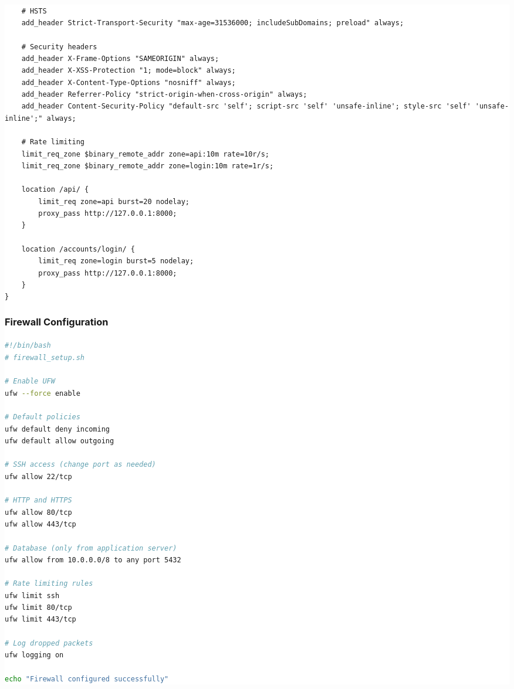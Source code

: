 ```nginx
    # HSTS
    add_header Strict-Transport-Security "max-age=31536000; includeSubDomains; preload" always;
    
    # Security headers
    add_header X-Frame-Options "SAMEORIGIN" always;
    add_header X-XSS-Protection "1; mode=block" always;
    add_header X-Content-Type-Options "nosniff" always;
    add_header Referrer-Policy "strict-origin-when-cross-origin" always;
    add_header Content-Security-Policy "default-src 'self'; script-src 'self' 'unsafe-inline'; style-src 'self' 'unsafe-inline';" always;
    
    # Rate limiting
    limit_req_zone $binary_remote_addr zone=api:10m rate=10r/s;
    limit_req_zone $binary_remote_addr zone=login:10m rate=1r/s;
    
    location /api/ {
        limit_req zone=api burst=20 nodelay;
        proxy_pass http://127.0.0.1:8000;
    }
    
    location /accounts/login/ {
        limit_req zone=login burst=5 nodelay;
        proxy_pass http://127.0.0.1:8000;
    }
}
```

### Firewall Configuration

```bash
#!/bin/bash
# firewall_setup.sh

# Enable UFW
ufw --force enable

# Default policies
ufw default deny incoming
ufw default allow outgoing

# SSH access (change port as needed)
ufw allow 22/tcp

# HTTP and HTTPS
ufw allow 80/tcp
ufw allow 443/tcp

# Database (only from application server)
ufw allow from 10.0.0.0/8 to any port 5432

# Rate limiting rules
ufw limit ssh
ufw limit 80/tcp
ufw limit 443/tcp

# Log dropped packets
ufw logging on

echo "Firewall configured successfully"
```
